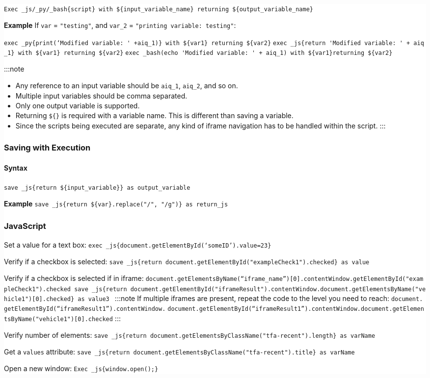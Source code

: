 `Exec _js/_py/_bash{script} with ${input_variable_name} returning ${output_variable_name}`

**Example**
If `var` = `"testing"`, and `var_2` = `"printing variable: testing"`:

`exec _py{print(‘Modified variable: ' +aiq_1)} with ${var1} returning ${var2}`
`exec _js{return 'Modified variable: ' + aiq_1} with ${var1} returning ${var2}`
`exec _bash(echo 'Modified variable: ' + aiq_1) with ${var1}returning ${var2}`

:::note
- Any reference to an input variable should be `aiq_1`, `aiq_2`, and so on.
- Multiple input variables should be comma separated.
- Only one output variable is supported.
- Returning `${}` is required with a variable name. This is different than saving a variable.
- Since the scripts being executed are separate, any kind of iframe navigation has to be handled within the script.
:::

### Saving with Execution

#### Syntax

`save _js{return ${input_variable}} as output_variable`

**Example**
`save _js{return ${var}.replace("/", "/g")} as return_js`

### JavaScript

Set a value for a text box:
`exec _js{document.getElementById(‘someID’).value=23}`

Verify if a checkbox is selected:
`save _js{return document.getElementById("exampleCheck1").checked} as value`

Verify if a checkbox is selected if in iframe:
`document.getElementsByName(“iframe_name”)[0].contentWindow.getElementById("exampleCheck1").checked
save _js{return document.getElementById("iframeResult").contentWindow.document.getElementsByName("ve hicle1")[0].checked} as value3
`
:::note
If multiple iframes are present, repeat the code to the level you need to reach:
`document.getElementById(“iframeResult1”).contentWindow.`
`document.getElementById(“iframeResult1”).contentWindow.document.getElementsByName("vehicle1")[0].checked`
:::

Verify number of elements:
`save _js{return document.getElementsByClassName("tfa-recent").length} as varName`

Get a `values` attribute:
`save _js{return document.getElementsByClassName("tfa-recent").title} as varName`

Open a new window:
`Exec _js{window.open();}`

